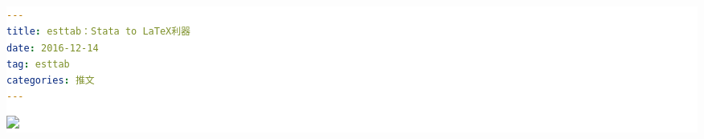 ```yaml
---
title: esttab：Stata to LaTeX利器
date: 2016-12-14
tag: esttab
categories: 推文
---
```


<img src="http://mmbiz.qpic.cn/mmbiz_jpg/ACviaWTBFxhag9sbYWX8q1iaLEfOHicicAXWLiaYjzQBHlLmHTVFuaRLQ1MdfjdblNOTbC0ibhdRAM8DGdLVe8raMNicg/0?wx_fmt.jpeg" style="width: 60%; height: auto;"/>
<iframe src="http://powerofstata.club/stata_article/2016-12-14.html" width="900px" height="9000px" scrolling="auto" frameborder="0"></iframe>
